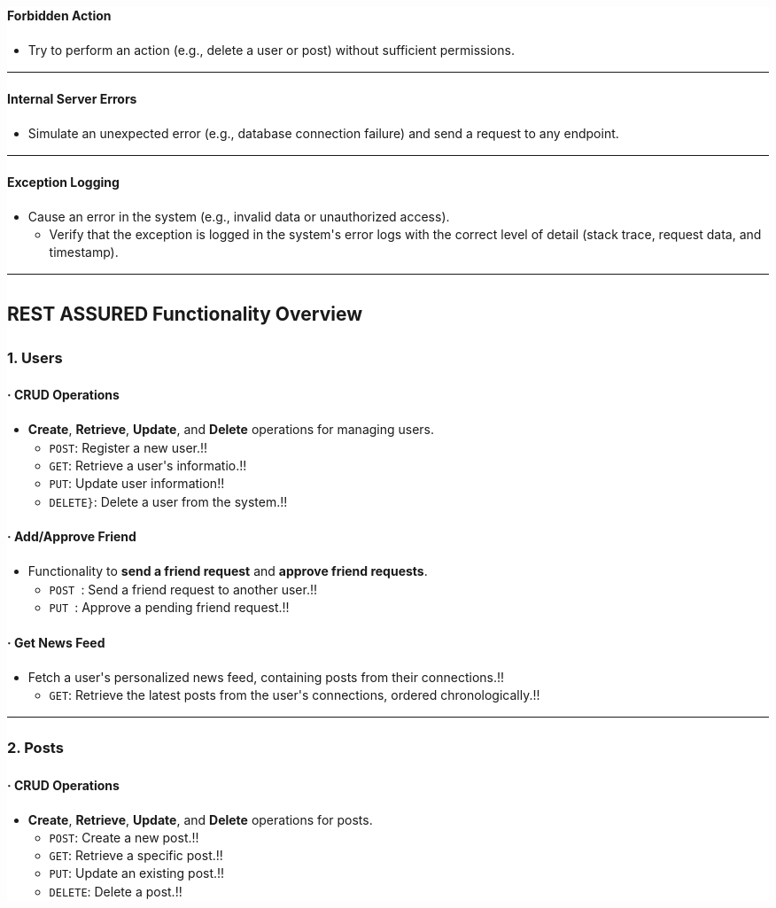 
#### Forbidden Action

  - Try to perform an action (e.g., delete a user or post) without sufficient permissions.
    
---

#### Internal Server Errors

  - Simulate an unexpected error (e.g., database connection failure) and send a request to any endpoint.
   
---

#### Exception Logging

  - Cause an error in the system (e.g., invalid data or unauthorized access).
    - Verify that the exception is logged in the system's error logs with the correct level of detail (stack trace, request data, and timestamp).

---

## REST ASSURED Functionality Overview

### 1. Users

#### · CRUD Operations
- **Create**, **Retrieve**, **Update**, and **Delete** operations for managing users.
  - `POST`: Register a new user.!!
  - `GET`: Retrieve a user's informatio.!!
  - `PUT`: Update user information!!
  - `DELETE}`: Delete a user from the system.!!

#### · Add/Approve Friend
- Functionality to **send a friend request** and **approve friend requests**.
  - `POST `: Send a friend request to another user.!!
  - `PUT `: Approve a pending friend request.!!

#### · Get News Feed
- Fetch a user's personalized news feed, containing posts from their connections.!!
  - `GET`: Retrieve the latest posts from the user's connections, ordered chronologically.!!

---

### 2. Posts

#### · CRUD Operations
- **Create**, **Retrieve**, **Update**, and **Delete** operations for posts.
  - `POST`: Create a new post.!!
  - `GET`: Retrieve a specific post.!!
  - `PUT`: Update an existing post.!!
  - `DELETE`: Delete a post.!!

